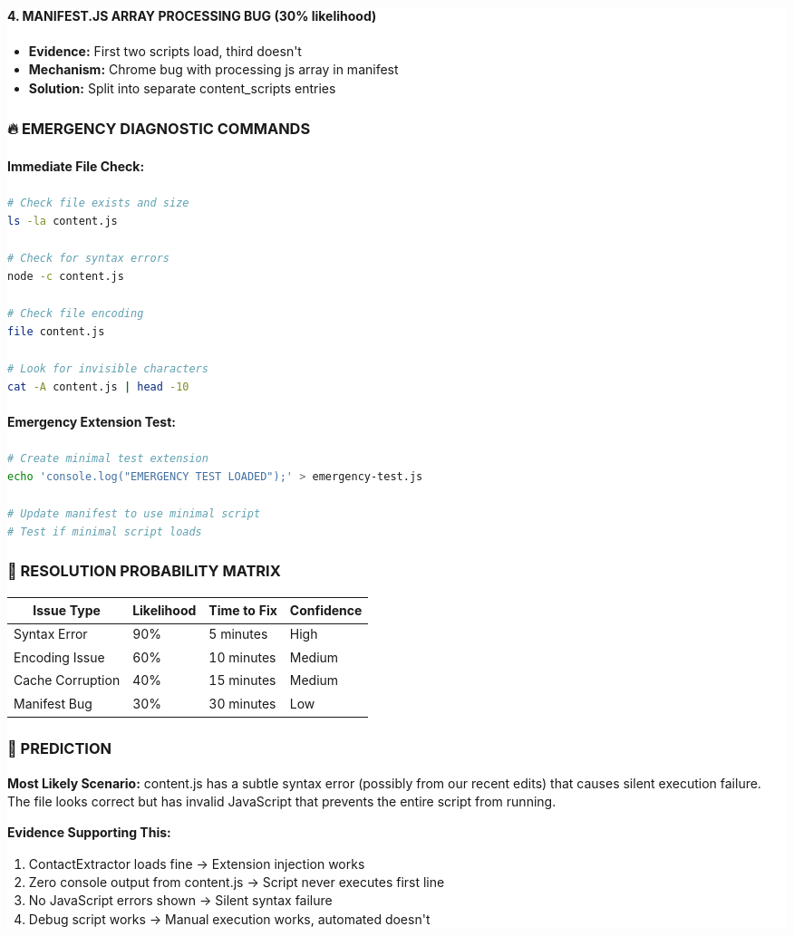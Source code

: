 #### 4. **MANIFEST.JS ARRAY PROCESSING BUG** (30% likelihood)
- **Evidence:** First two scripts load, third doesn't
- **Mechanism:** Chrome bug with processing js array in manifest
- **Solution:** Split into separate content_scripts entries

### 🔥 EMERGENCY DIAGNOSTIC COMMANDS

#### Immediate File Check:
```bash
# Check file exists and size
ls -la content.js

# Check for syntax errors
node -c content.js

# Check file encoding
file content.js

# Look for invisible characters
cat -A content.js | head -10
```

#### Emergency Extension Test:
```bash
# Create minimal test extension
echo 'console.log("EMERGENCY TEST LOADED");' > emergency-test.js

# Update manifest to use minimal script
# Test if minimal script loads
```

### 🎯 RESOLUTION PROBABILITY MATRIX

| Issue Type | Likelihood | Time to Fix | Confidence |
|------------|------------|-------------|------------|
| Syntax Error | 90% | 5 minutes | High |
| Encoding Issue | 60% | 10 minutes | Medium |
| Cache Corruption | 40% | 15 minutes | Medium |
| Manifest Bug | 30% | 30 minutes | Low |

### 🔮 PREDICTION

**Most Likely Scenario:** content.js has a subtle syntax error (possibly from our recent edits) that causes silent execution failure. The file looks correct but has invalid JavaScript that prevents the entire script from running.

**Evidence Supporting This:**
1. ContactExtractor loads fine → Extension injection works
2. Zero console output from content.js → Script never executes first line
3. No JavaScript errors shown → Silent syntax failure
4. Debug script works → Manual execution works, automated doesn't
